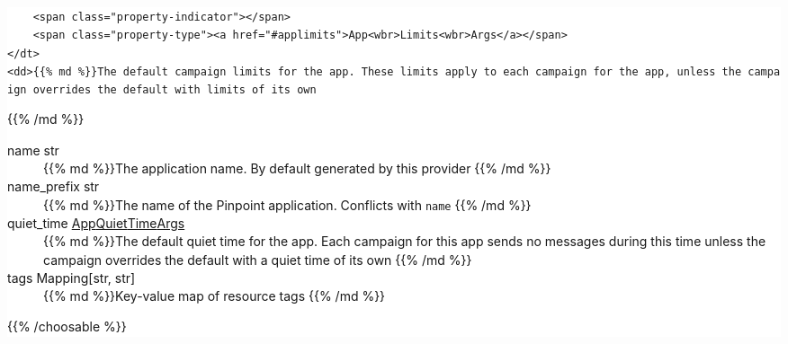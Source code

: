         <span class="property-indicator"></span>
        <span class="property-type"><a href="#applimits">App<wbr>Limits<wbr>Args</a></span>
    </dt>
    <dd>{{% md %}}The default campaign limits for the app. These limits apply to each campaign for the app, unless the campaign overrides the default with limits of its own
{{% /md %}}</dd>
    <dt class="property-optional"
            title="Optional">
        <span id="name_python">
<a href="#name_python" style="color: inherit; text-decoration: inherit;">name</a>
</span>
        <span class="property-indicator"></span>
        <span class="property-type">str</span>
    </dt>
    <dd>{{% md %}}The application name. By default generated by this provider
{{% /md %}}</dd>
    <dt class="property-optional"
            title="Optional">
        <span id="name_prefix_python">
<a href="#name_prefix_python" style="color: inherit; text-decoration: inherit;">name_<wbr>prefix</a>
</span>
        <span class="property-indicator"></span>
        <span class="property-type">str</span>
    </dt>
    <dd>{{% md %}}The name of the Pinpoint application. Conflicts with `name`
{{% /md %}}</dd>
    <dt class="property-optional"
            title="Optional">
        <span id="quiet_time_python">
<a href="#quiet_time_python" style="color: inherit; text-decoration: inherit;">quiet_<wbr>time</a>
</span>
        <span class="property-indicator"></span>
        <span class="property-type"><a href="#appquiettime">App<wbr>Quiet<wbr>Time<wbr>Args</a></span>
    </dt>
    <dd>{{% md %}}The default quiet time for the app. Each campaign for this app sends no messages during this time unless the campaign overrides the default with a quiet time of its own
{{% /md %}}</dd>
    <dt class="property-optional"
            title="Optional">
        <span id="tags_python">
<a href="#tags_python" style="color: inherit; text-decoration: inherit;">tags</a>
</span>
        <span class="property-indicator"></span>
        <span class="property-type">Mapping[str, str]</span>
    </dt>
    <dd>{{% md %}}Key-value map of resource tags
{{% /md %}}</dd>
</dl>
{{% /choosable %}}
